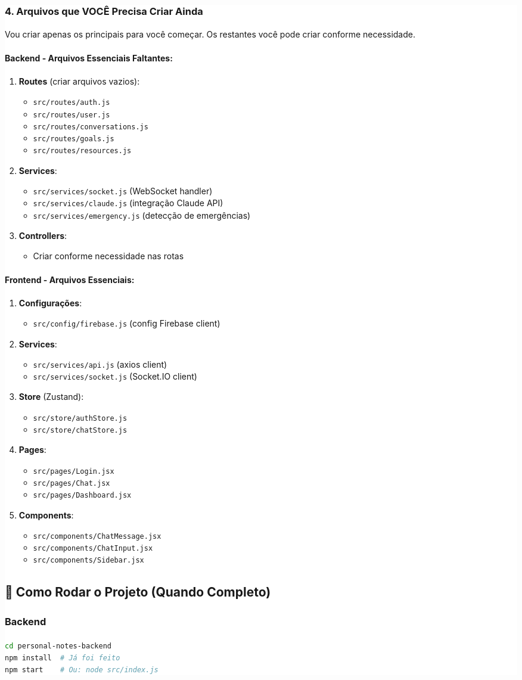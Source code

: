 ### 4. Arquivos que VOCÊ Precisa Criar Ainda

Vou criar apenas os principais para você começar. Os restantes você pode criar conforme necessidade.

#### Backend - Arquivos Essenciais Faltantes:

1. **Routes** (criar arquivos vazios):
   - `src/routes/auth.js`
   - `src/routes/user.js`
   - `src/routes/conversations.js`
   - `src/routes/goals.js`
   - `src/routes/resources.js`

2. **Services**:
   - `src/services/socket.js` (WebSocket handler)
   - `src/services/claude.js` (integração Claude API)
   - `src/services/emergency.js` (detecção de emergências)

3. **Controllers**:
   - Criar conforme necessidade nas rotas

#### Frontend - Arquivos Essenciais:

1. **Configurações**:
   - `src/config/firebase.js` (config Firebase client)

2. **Services**:
   - `src/services/api.js` (axios client)
   - `src/services/socket.js` (Socket.IO client)

3. **Store** (Zustand):
   - `src/store/authStore.js`
   - `src/store/chatStore.js`

4. **Pages**:
   - `src/pages/Login.jsx`
   - `src/pages/Chat.jsx`
   - `src/pages/Dashboard.jsx`

5. **Components**:
   - `src/components/ChatMessage.jsx`
   - `src/components/ChatInput.jsx`
   - `src/components/Sidebar.jsx`

## 🚀 Como Rodar o Projeto (Quando Completo)

### Backend
```bash
cd personal-notes-backend
npm install  # Já foi feito
npm start    # Ou: node src/index.js
```
